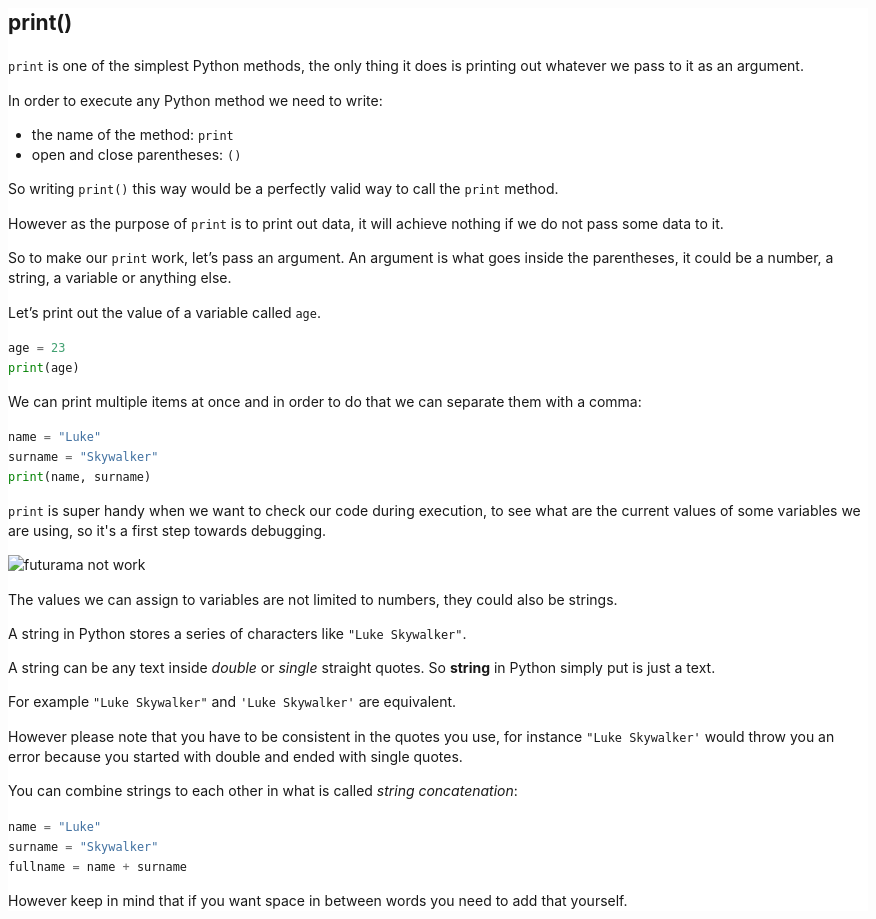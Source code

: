 ## print()

`print` is one of the simplest Python methods, the only thing it does is printing out whatever we pass to it as an argument.

In order to execute any Python method  we need to write:

- the name of the method: `print`
- open and close parentheses: `()`

So writing `print()` this way would be a perfectly valid way to call the `print` method.

However as the purpose of `print` is to print out data, it will achieve nothing if we do not pass some data to it.

So to make our `print` work, let’s pass an argument. An argument is what goes inside the parentheses, it could be a number, a string, a variable or anything else.

Let’s print out the value of a variable called `age`.

```python
age = 23
print(age)
```

We can print multiple items at once and in order to do that we can separate them with a comma:

```python
name = "Luke"
surname = "Skywalker"
print(name, surname)
```

`print` is super handy when we want to check our code during execution, to see what are the current values of some variables we are using, so it's a first step towards debugging. 

<img src="https://barcelonacodeschool.com/files/pics/not_work.jpg" alt="futurama not work">

The values we can assign to variables are not limited to numbers, they could also be strings.

A string in Python stores a series of characters like `"Luke Skywalker"`.

A string can be any text inside *double* or *single* straight quotes. So **string** in Python simply put is just a text.

For example `"Luke Skywalker"` and `'Luke Skywalker'` are equivalent.

However please note that you have to be consistent in the quotes you use, for instance 
`"Luke Skywalker'` would throw you an error because you started with double and ended with single quotes.

You can combine strings to each other in what is called *string concatenation*:

```python
name = "Luke"
surname = "Skywalker"
fullname = name + surname
```

However keep in mind that if you want space in between words you need to add that yourself.
